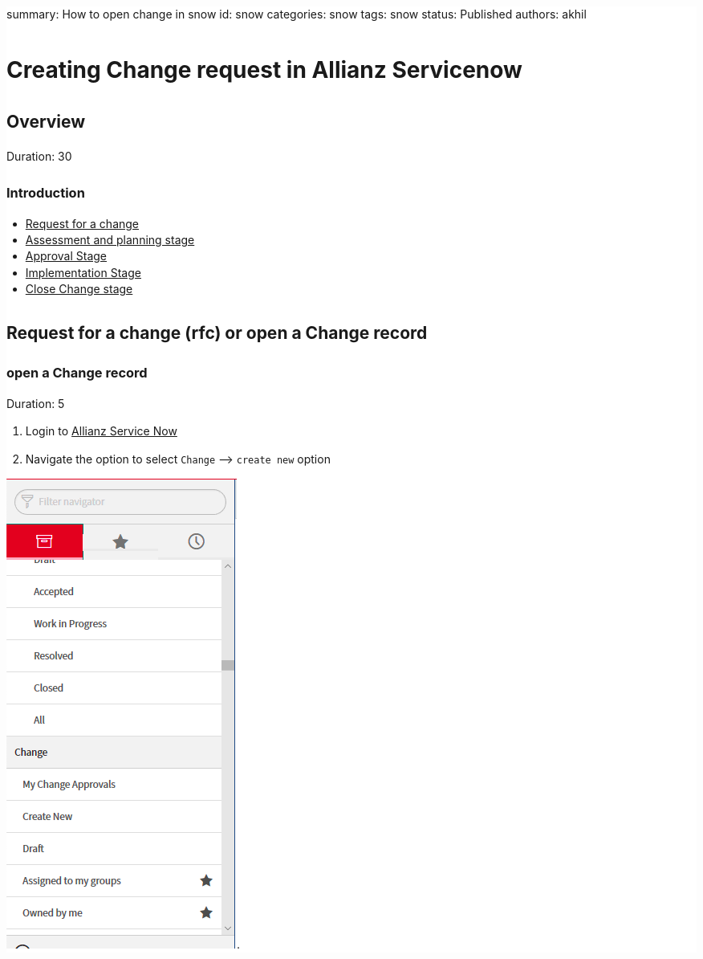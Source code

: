 summary: How to open change in snow
id: snow
categories: snow 
tags: snow
status: Published 
authors: akhil

# Creating Change request in Allianz Servicenow


## Overview
Duration: 30
### Introduction 

   - [Request for a change](#request-for-a-change-rfc-or-open-a-change-record )
   - [ Assessment and planning stage](#assessment-and-planning-stage)
   - [Approval Stage](#approval-stage)
   - [Implementation Stage](#implementation-stage)
   - [Close Change stage](#close-stage)

## Request for a change (rfc) or open a Change record 
### open a Change record
Duration: 5 
1. Login to [Allianz Service Now](http://aztech.service-now.com ) 

2. Navigate the option to select `Change` --> `create new` option
 

![screenshot-1](./img/screenshot-1.png).
